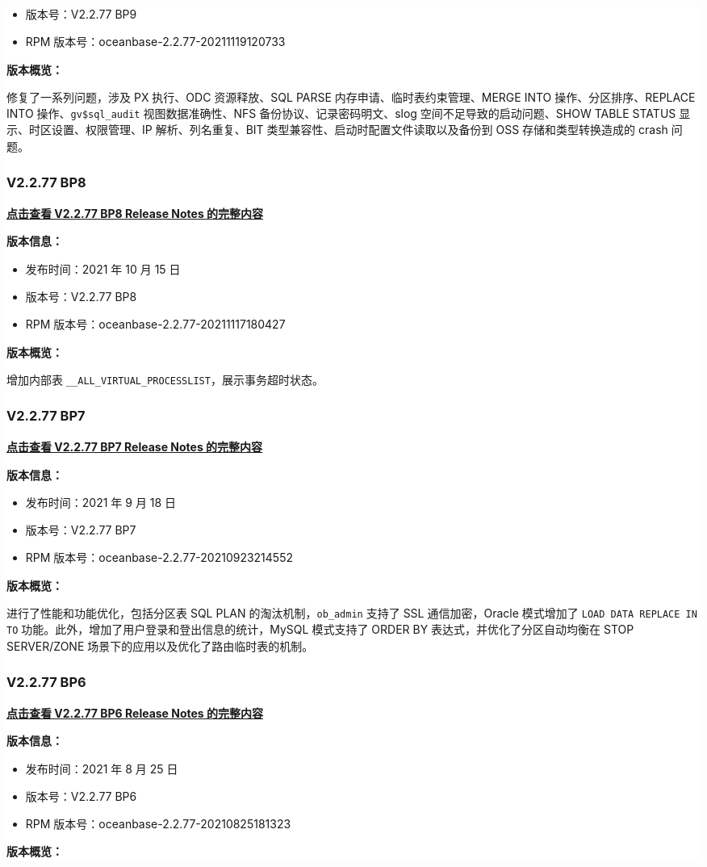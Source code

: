 * 版本号：V2.2.77 BP9

* RPM 版本号：oceanbase-2.2.77-20211119120733

**版本概览：**

修复了一系列问题，涉及 PX 执行、ODC 资源释放、SQL PARSE 内存申请、临时表约束管理、MERGE INTO 操作、分区排序、REPLACE INTO 操作、`gv$sql_audit` 视图数据准确性、NFS 备份协议、记录密码明文、slog 空间不足导致的启动问题、SHOW TABLE STATUS 显示、时区设置、权限管理、IP 解析、列名重复、BIT 类型兼容性、启动时配置文件读取以及备份到 OSS 存储和类型转换造成的 crash 问题。

### V2.2.77 BP8

[**点击查看 V2.2.77 BP8 Release Notes 的完整内容**](https://www.oceanbase.com/product/oceanbase-database-rn/releaseNote#V2.2.7)

**版本信息：**

* 发布时间：2021 年 10 月 15 日

* 版本号：V2.2.77 BP8

* RPM 版本号：oceanbase-2.2.77-20211117180427

**版本概览：**

增加内部表 `__ALL_VIRTUAL_PROCESSLIST`，展示事务超时状态。


### V2.2.77 BP7

[**点击查看 V2.2.77 BP7 Release Notes 的完整内容**](https://www.oceanbase.com/product/oceanbase-database-rn/releaseNote#V2.2.7)

**版本信息：**

* 发布时间：2021 年 9 月 18 日

* 版本号：V2.2.77 BP7

* RPM 版本号：oceanbase-2.2.77-20210923214552

**版本概览：**

进行了性能和功能优化，包括分区表 SQL PLAN 的淘汰机制，`ob_admin` 支持了 SSL 通信加密，Oracle 模式增加了 `LOAD DATA REPLACE INTO` 功能。此外，增加了用户登录和登出信息的统计，MySQL 模式支持了 ORDER BY 表达式，并优化了分区自动均衡在 STOP SERVER/ZONE 场景下的应用以及优化了路由临时表的机制。

### V2.2.77 BP6

[**点击查看 V2.2.77 BP6 Release Notes 的完整内容**](https://www.oceanbase.com/product/oceanbase-database-rn/releaseNote#V2.2.7)

**版本信息：**


* 发布时间：2021 年 8 月 25 日

* 版本号：V2.2.77 BP6

* RPM 版本号：oceanbase-2.2.77-20210825181323

**版本概览：**
